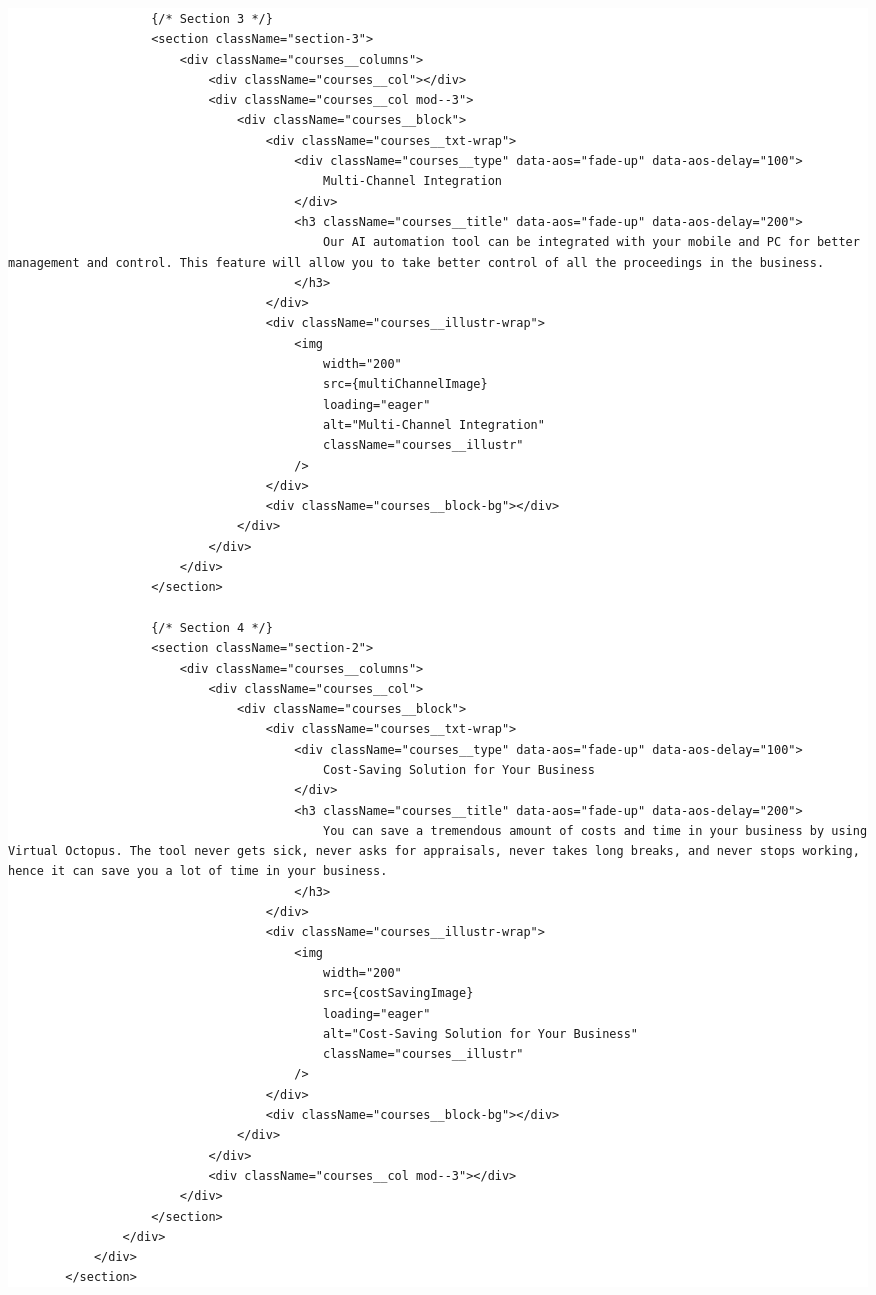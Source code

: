                         {/* Section 3 */}
                        <section className="section-3">
                            <div className="courses__columns">
                                <div className="courses__col"></div>
                                <div className="courses__col mod--3">
                                    <div className="courses__block">
                                        <div className="courses__txt-wrap">
                                            <div className="courses__type" data-aos="fade-up" data-aos-delay="100">
                                                Multi-Channel Integration
                                            </div>
                                            <h3 className="courses__title" data-aos="fade-up" data-aos-delay="200">
                                                Our AI automation tool can be integrated with your mobile and PC for better management and control. This feature will allow you to take better control of all the proceedings in the business.
                                            </h3>
                                        </div>
                                        <div className="courses__illustr-wrap">
                                            <img
                                                width="200"
                                                src={multiChannelImage}
                                                loading="eager"
                                                alt="Multi-Channel Integration"
                                                className="courses__illustr"
                                            />
                                        </div>
                                        <div className="courses__block-bg"></div>
                                    </div>
                                </div>
                            </div>
                        </section>

                        {/* Section 4 */}
                        <section className="section-2">
                            <div className="courses__columns">
                                <div className="courses__col">
                                    <div className="courses__block">
                                        <div className="courses__txt-wrap">
                                            <div className="courses__type" data-aos="fade-up" data-aos-delay="100">
                                                Cost-Saving Solution for Your Business
                                            </div>
                                            <h3 className="courses__title" data-aos="fade-up" data-aos-delay="200">
                                                You can save a tremendous amount of costs and time in your business by using Virtual Octopus. The tool never gets sick, never asks for appraisals, never takes long breaks, and never stops working, hence it can save you a lot of time in your business.
                                            </h3>
                                        </div>
                                        <div className="courses__illustr-wrap">
                                            <img
                                                width="200"
                                                src={costSavingImage}
                                                loading="eager"
                                                alt="Cost-Saving Solution for Your Business"
                                                className="courses__illustr"
                                            />
                                        </div>
                                        <div className="courses__block-bg"></div>
                                    </div>
                                </div>
                                <div className="courses__col mod--3"></div>
                            </div>
                        </section>
                    </div>
                </div>
            </section>